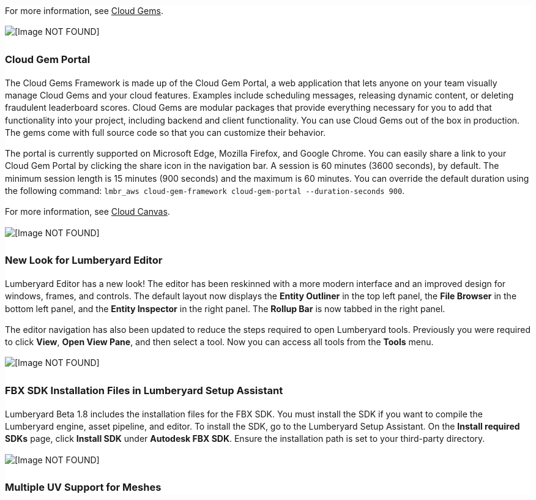 For more information, see [Cloud Gems](https://docs.aws.amazon.com/lumberyard/latest/userguide/cloud-canvas-cloud-gems-intro.html).

![\[Image NOT FOUND\]](http://docs.aws.amazon.com/lumberyard/latest/releasenotes/images/cloud_gem_architecture.png)

### Cloud Gem Portal<a name="lumberyard-v1.8-preview-system-cloud-gem-portal"></a>

The Cloud Gems Framework is made up of the Cloud Gem Portal, a web application that lets anyone on your team visually manage Cloud Gems and your cloud features. Examples include scheduling messages, releasing dynamic content, or deleting fraudulent leaderboard scores. Cloud Gems are modular packages that provide everything necessary for you to add that functionality into your project, including backend and client functionality. You can use Cloud Gems out of the box in production. The gems come with full source code so that you can customize their behavior.

The portal is currently supported on Microsoft Edge, Mozilla Firefox, and Google Chrome. You can easily share a link to your Cloud Gem Portal by clicking the share icon in the navigation bar. A session is 60 minutes (3600 seconds), by default. The minimum session length is 15 minutes (900 seconds) and the maximum is 60 minutes. You can override the default duration using the following command: `lmbr_aws cloud-gem-framework cloud-gem-portal --duration-seconds 900`.

For more information, see [Cloud Canvas](https://docs.aws.amazon.com/lumberyard/latest/userguide/cloud-canvas-intro.html).

![\[Image NOT FOUND\]](http://docs.aws.amazon.com/lumberyard/latest/releasenotes/images/cloud_gem_portal.png)

### New Look for Lumberyard Editor<a name="lumberyard-v1.8-highlights-lumberyard-editor-reskin"></a>

Lumberyard Editor has a new look\! The editor has been reskinned with a more modern interface and an improved design for windows, frames, and controls. The default layout now displays the **Entity Outliner** in the top left panel, the **File Browser** in the bottom left panel, and the **Entity Inspector** in the right panel. The **Rollup Bar** is now tabbed in the right panel.

The editor navigation has also been updated to reduce the steps required to open Lumberyard tools. Previously you were required to click **View**, **Open View Pane**, and then select a tool. Now you can access all tools from the **Tools** menu.

![\[Image NOT FOUND\]](http://docs.aws.amazon.com/lumberyard/latest/releasenotes/images/lumberyard_editor_new_skin.png)

### FBX SDK Installation Files in Lumberyard Setup Assistant<a name="lumberyard-v1.8-highlights-fbx-sdk-installation"></a>

Lumberyard Beta 1.8 includes the installation files for the FBX SDK. You must install the SDK if you want to compile the Lumberyard engine, asset pipeline, and editor. To install the SDK, go to the Lumberyard Setup Assistant. On the **Install required SDKs** page, click **Install SDK** under **Autodesk FBX SDK**. Ensure the installation path is set to your third-party directory.

![\[Image NOT FOUND\]](http://docs.aws.amazon.com/lumberyard/latest/releasenotes/images/fbx_sdk_setup.png)

### Multiple UV Support for Meshes<a name="lumberyard-v1.8-highlights-lumberyard-multi-uv-meshes"></a>
